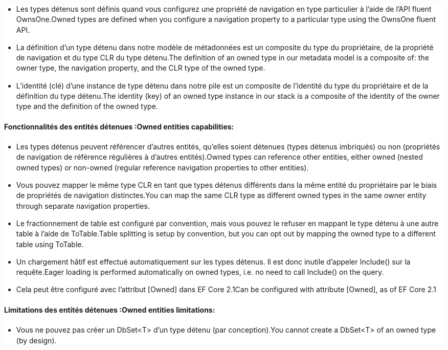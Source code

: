 - <span data-ttu-id="079e5-183">Les types détenus sont définis quand vous configurez une propriété de navigation en type particulier à l’aide de l’API fluent OwnsOne.</span><span class="sxs-lookup"><span data-stu-id="079e5-183">Owned types are defined when you configure a navigation property to a particular type using the OwnsOne fluent API.</span></span>

- <span data-ttu-id="079e5-184">La définition d’un type détenu dans notre modèle de métadonnées est un composite du type du propriétaire, de la propriété de navigation et du type CLR du type détenu.</span><span class="sxs-lookup"><span data-stu-id="079e5-184">The definition of an owned type in our metadata model is a composite of: the owner type, the navigation property, and the CLR type of the owned type.</span></span>

- <span data-ttu-id="079e5-185">L’identité (clé) d’une instance de type détenu dans notre pile est un composite de l’identité du type du propriétaire et de la définition du type détenu.</span><span class="sxs-lookup"><span data-stu-id="079e5-185">The identity (key) of an owned type instance in our stack is a composite of the identity of the owner type and the definition of the owned type.</span></span>

#### <a name="owned-entities-capabilities"></a><span data-ttu-id="079e5-186">Fonctionnalités des entités détenues :</span><span class="sxs-lookup"><span data-stu-id="079e5-186">Owned entities capabilities:</span></span>

- <span data-ttu-id="079e5-187">Les types détenus peuvent référencer d’autres entités, qu’elles soient détenues (types détenus imbriqués) ou non (propriétés de navigation de référence régulières à d’autres entités).</span><span class="sxs-lookup"><span data-stu-id="079e5-187">Owned types can reference other entities, either owned (nested owned types) or non-owned (regular reference navigation properties to other entities).</span></span>

- <span data-ttu-id="079e5-188">Vous pouvez mapper le même type CLR en tant que types détenus différents dans la même entité du propriétaire par le biais de propriétés de navigation distinctes.</span><span class="sxs-lookup"><span data-stu-id="079e5-188">You can map the same CLR type as different owned types in the same owner entity through separate navigation properties.</span></span>

- <span data-ttu-id="079e5-189">Le fractionnement de table est configuré par convention, mais vous pouvez le refuser en mappant le type détenu à une autre table à l’aide de ToTable.</span><span class="sxs-lookup"><span data-stu-id="079e5-189">Table splitting is setup by convention, but you can opt out by mapping the owned type to a different table using ToTable.</span></span>

- <span data-ttu-id="079e5-190">Un chargement hâtif est effectué automatiquement sur les types détenus. Il est donc inutile d’appeler Include() sur la requête.</span><span class="sxs-lookup"><span data-stu-id="079e5-190">Eager loading is performed automatically on owned types, i.e. no need to call Include() on the query.</span></span>

- <span data-ttu-id="079e5-191">Cela peut être configuré avec l’attribut \[Owned\] dans EF Core 2.1</span><span class="sxs-lookup"><span data-stu-id="079e5-191">Can be configured with attribute \[Owned\], as of EF Core 2.1</span></span>

#### <a name="owned-entities-limitations"></a><span data-ttu-id="079e5-192">Limitations des entités détenues :</span><span class="sxs-lookup"><span data-stu-id="079e5-192">Owned entities limitations:</span></span>

- <span data-ttu-id="079e5-193">Vous ne pouvez pas créer un DbSet\<T\> d’un type détenu (par conception).</span><span class="sxs-lookup"><span data-stu-id="079e5-193">You cannot create a DbSet\<T\> of an owned type (by design).</span></span>
